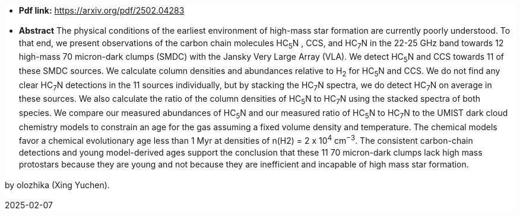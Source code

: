  - **Pdf link:** https://arxiv.org/pdf/2502.04283

 - **Abstract**
 The physical conditions of the earliest environment of high-mass star formation are currently poorly understood. To that end, we present observations of the carbon chain molecules HC$_5$N , CCS, and HC$_7$N in the 22-25 GHz band towards 12 high-mass 70 micron-dark clumps (SMDC) with the Jansky Very Large Array (VLA). We detect HC$_5$N and CCS towards 11 of these SMDC sources. We calculate column densities and abundances relative to H$_2$ for HC$_5$N and CCS. We do not find any clear HC$_7$N detections in the 11 sources individually, but by stacking the HC$_7$N spectra, we do detect HC$_7$N on average in these sources. We also calculate the ratio of the column densities of HC$_5$N to HC$_7$N using the stacked spectra of both species. We compare our measured abundances of HC$_5$N and our measured ratio of HC$_5$N to HC$_7$N to the UMIST dark cloud chemistry models to constrain an age for the gas assuming a fixed volume density and temperature. The chemical models favor a chemical evolutionary age less than 1 Myr at densities of n(H2) = 2 x 10$^4$ cm$^{-3}$. The consistent carbon-chain detections and young model-derived ages support the conclusion that these 11 70 micron-dark clumps lack high mass protostars because they are young and not because they are inefficient and incapable of high mass star formation.


by olozhika (Xing Yuchen). 


2025-02-07
